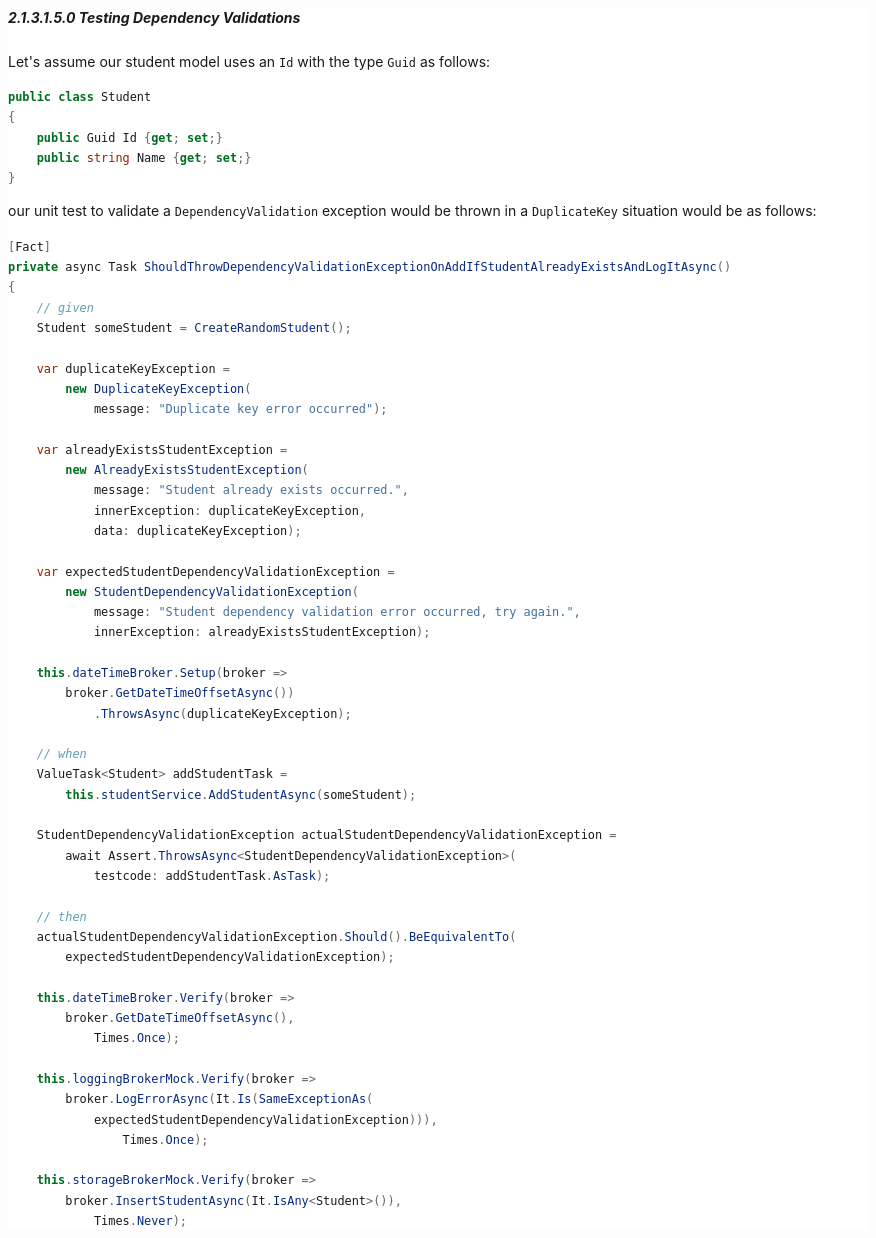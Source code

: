 ##### 2.1.3.1.5.0 Testing Dependency Validations

Let's assume our student model uses an `Id` with the type `Guid` as follows:

```csharp
public class Student
{
	public Guid Id {get; set;}
	public string Name {get; set;}
}
```

our unit test to validate a `DependencyValidation` exception would be thrown in a `DuplicateKey` situation would be as follows:

```csharp
[Fact]
private async Task ShouldThrowDependencyValidationExceptionOnAddIfStudentAlreadyExistsAndLogItAsync()
{
	// given
	Student someStudent = CreateRandomStudent();
		
	var duplicateKeyException = 
		new DuplicateKeyException(
			message: "Duplicate key error occurred");

	var alreadyExistsStudentException =
		new AlreadyExistsStudentException(
			message: "Student already exists occurred.",
			innerException: duplicateKeyException,
			data: duplicateKeyException);

	var expectedStudentDependencyValidationException =
		new StudentDependencyValidationException(
			message: "Student dependency validation error occurred, try again.",
			innerException: alreadyExistsStudentException);

	this.dateTimeBroker.Setup(broker =>
		broker.GetDateTimeOffsetAsync())
			.ThrowsAsync(duplicateKeyException);

	// when
	ValueTask<Student> addStudentTask =
		this.studentService.AddStudentAsync(someStudent);

	StudentDependencyValidationException actualStudentDependencyValidationException =
		await Assert.ThrowsAsync<StudentDependencyValidationException>(
			testcode: addStudentTask.AsTask);

	// then
	actualStudentDependencyValidationException.Should().BeEquivalentTo(
		expectedStudentDependencyValidationException);

	this.dateTimeBroker.Verify(broker =>
		broker.GetDateTimeOffsetAsync(),
			Times.Once);
	
	this.loggingBrokerMock.Verify(broker =>
		broker.LogErrorAsync(It.Is(SameExceptionAs(
			expectedStudentDependencyValidationException))),
				Times.Once);

	this.storageBrokerMock.Verify(broker =>
		broker.InsertStudentAsync(It.IsAny<Student>()),
			Times.Never);
```